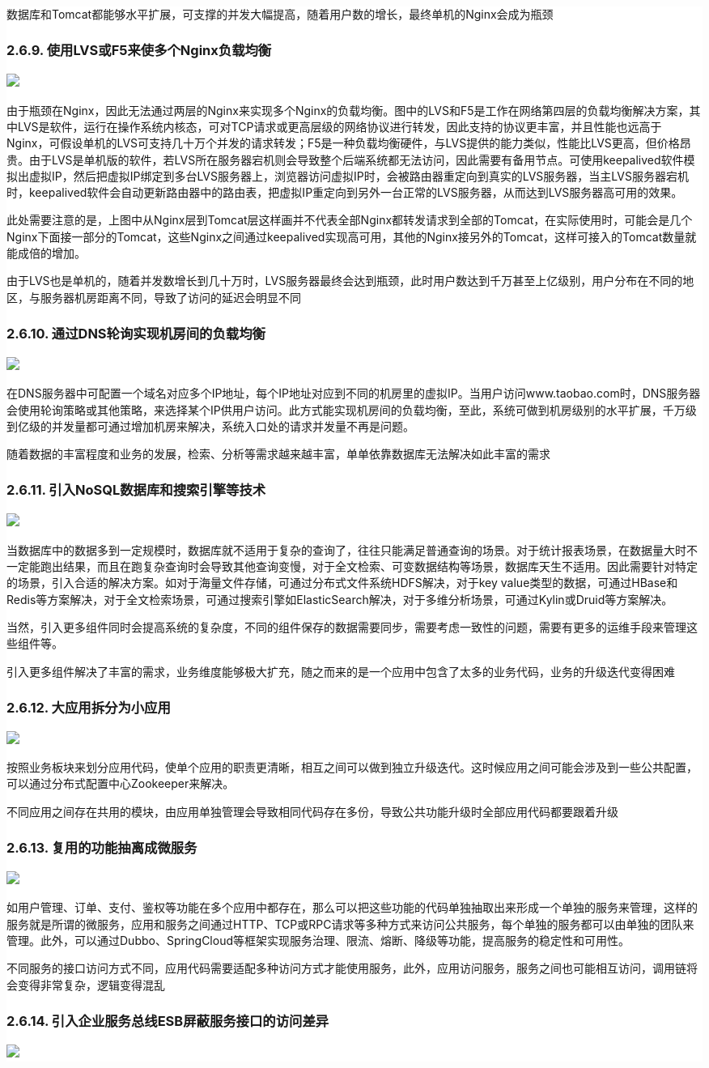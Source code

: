 数据库和Tomcat都能够水平扩展，可支撑的并发大幅提高，随着用户数的增长，最终单机的Nginx会成为瓶颈


### 2.6.9. 使用LVS或F5来使多个Nginx负载均衡

![](https://segmentfault.com/img/bVbqkrJ?w=589&h=515)

由于瓶颈在Nginx，因此无法通过两层的Nginx来实现多个Nginx的负载均衡。图中的LVS和F5是工作在网络第四层的负载均衡解决方案，其中LVS是软件，运行在操作系统内核态，可对TCP请求或更高层级的网络协议进行转发，因此支持的协议更丰富，并且性能也远高于Nginx，可假设单机的LVS可支持几十万个并发的请求转发；F5是一种负载均衡硬件，与LVS提供的能力类似，性能比LVS更高，但价格昂贵。由于LVS是单机版的软件，若LVS所在服务器宕机则会导致整个后端系统都无法访问，因此需要有备用节点。可使用keepalived软件模拟出虚拟IP，然后把虚拟IP绑定到多台LVS服务器上，浏览器访问虚拟IP时，会被路由器重定向到真实的LVS服务器，当主LVS服务器宕机时，keepalived软件会自动更新路由器中的路由表，把虚拟IP重定向到另外一台正常的LVS服务器，从而达到LVS服务器高可用的效果。

此处需要注意的是，上图中从Nginx层到Tomcat层这样画并不代表全部Nginx都转发请求到全部的Tomcat，在实际使用时，可能会是几个Nginx下面接一部分的Tomcat，这些Nginx之间通过keepalived实现高可用，其他的Nginx接另外的Tomcat，这样可接入的Tomcat数量就能成倍的增加。

由于LVS也是单机的，随着并发数增长到几十万时，LVS服务器最终会达到瓶颈，此时用户数达到千万甚至上亿级别，用户分布在不同的地区，与服务器机房距离不同，导致了访问的延迟会明显不同

### 2.6.10. 通过DNS轮询实现机房间的负载均衡
![](https://segmentfault.com/img/bVbqkuH?w=752&h=535)

在DNS服务器中可配置一个域名对应多个IP地址，每个IP地址对应到不同的机房里的虚拟IP。当用户访问www.taobao.com时，DNS服务器会使用轮询策略或其他策略，来选择某个IP供用户访问。此方式能实现机房间的负载均衡，至此，系统可做到机房级别的水平扩展，千万级到亿级的并发量都可通过增加机房来解决，系统入口处的请求并发量不再是问题。

随着数据的丰富程度和业务的发展，检索、分析等需求越来越丰富，单单依靠数据库无法解决如此丰富的需求

### 2.6.11. 引入NoSQL数据库和搜索引擎等技术
![](https://segmentfault.com/img/bVbqHtd?w=685&h=443)

当数据库中的数据多到一定规模时，数据库就不适用于复杂的查询了，往往只能满足普通查询的场景。对于统计报表场景，在数据量大时不一定能跑出结果，而且在跑复杂查询时会导致其他查询变慢，对于全文检索、可变数据结构等场景，数据库天生不适用。因此需要针对特定的场景，引入合适的解决方案。如对于海量文件存储，可通过分布式文件系统HDFS解决，对于key value类型的数据，可通过HBase和Redis等方案解决，对于全文检索场景，可通过搜索引擎如ElasticSearch解决，对于多维分析场景，可通过Kylin或Druid等方案解决。

当然，引入更多组件同时会提高系统的复杂度，不同的组件保存的数据需要同步，需要考虑一致性的问题，需要有更多的运维手段来管理这些组件等。

引入更多组件解决了丰富的需求，业务维度能够极大扩充，随之而来的是一个应用中包含了太多的业务代码，业务的升级迭代变得困难

### 2.6.12. 大应用拆分为小应用

![](https://segmentfault.com/img/bVbqHzB?w=687&h=455)

按照业务板块来划分应用代码，使单个应用的职责更清晰，相互之间可以做到独立升级迭代。这时候应用之间可能会涉及到一些公共配置，可以通过分布式配置中心Zookeeper来解决。

不同应用之间存在共用的模块，由应用单独管理会导致相同代码存在多份，导致公共功能升级时全部应用代码都要跟着升级

### 2.6.13. 复用的功能抽离成微服务

![](https://segmentfault.com/img/bVbqHAs?w=682&h=536)

如用户管理、订单、支付、鉴权等功能在多个应用中都存在，那么可以把这些功能的代码单独抽取出来形成一个单独的服务来管理，这样的服务就是所谓的微服务，应用和服务之间通过HTTP、TCP或RPC请求等多种方式来访问公共服务，每个单独的服务都可以由单独的团队来管理。此外，可以通过Dubbo、SpringCloud等框架实现服务治理、限流、熔断、降级等功能，提高服务的稳定性和可用性。

不同服务的接口访问方式不同，应用代码需要适配多种访问方式才能使用服务，此外，应用访问服务，服务之间也可能相互访问，调用链将会变得非常复杂，逻辑变得混乱
### 2.6.14. 引入企业服务总线ESB屏蔽服务接口的访问差异
![](https://segmentfault.com/img/bVbqHBi?w=693&h=593)
